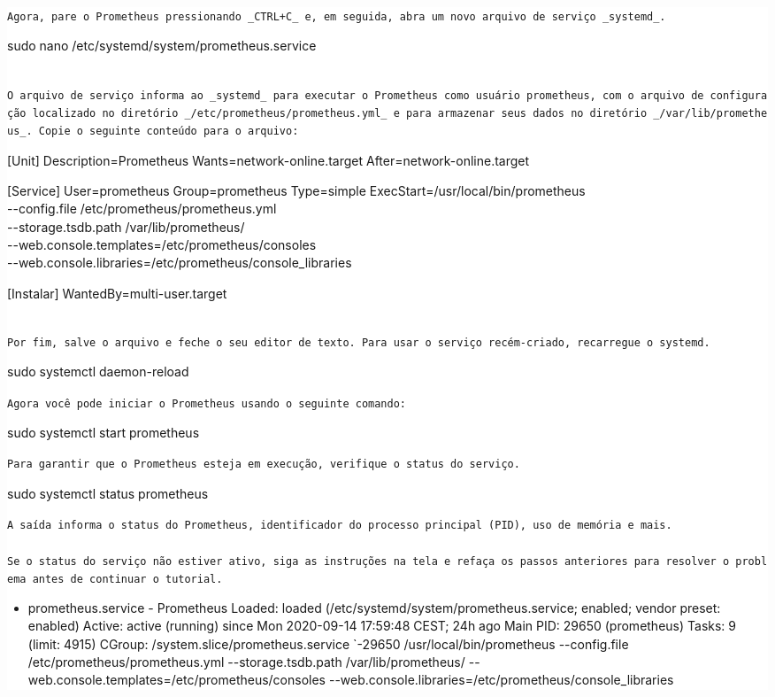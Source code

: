 ```
Agora, pare o Prometheus pressionando _CTRL+C_ e, em seguida, abra um novo arquivo de serviço _systemd_.

```
sudo nano /etc/systemd/system/prometheus.service
```

O arquivo de serviço informa ao _systemd_ para executar o Prometheus como usuário prometheus, com o arquivo de configuração localizado no diretório _/etc/prometheus/prometheus.yml_ e para armazenar seus dados no diretório _/var/lib/prometheus_. Copie o seguinte conteúdo para o arquivo:

```
[Unit]
Description=Prometheus
Wants=network-online.target
After=network-online.target

[Service]
User=prometheus
Group=prometheus
Type=simple
ExecStart=/usr/local/bin/prometheus \
    --config.file /etc/prometheus/prometheus.yml \
    --storage.tsdb.path /var/lib/prometheus/ \
    --web.console.templates=/etc/prometheus/consoles \
    --web.console.libraries=/etc/prometheus/console_libraries

[Instalar]
WantedBy=multi-user.target
```

Por fim, salve o arquivo e feche o seu editor de texto. Para usar o serviço recém-criado, recarregue o systemd.

```
sudo systemctl daemon-reload

```
Agora você pode iniciar o Prometheus usando o seguinte comando:

```
sudo systemctl start prometheus

```
Para garantir que o Prometheus esteja em execução, verifique o status do serviço.

```
sudo systemctl status prometheus

```
A saída informa o status do Prometheus, identificador do processo principal (PID), uso de memória e mais.

Se o status do serviço não estiver ativo, siga as instruções na tela e refaça os passos anteriores para resolver o problema antes de continuar o tutorial.

```
* prometheus.service - Prometheus
   Loaded: loaded (/etc/systemd/system/prometheus.service; enabled; vendor preset: enabled)
   Active: active (running) since Mon 2020-09-14 17:59:48 CEST; 24h ago
 Main PID: 29650 (prometheus)
    Tasks: 9 (limit: 4915)
   CGroup: /system.slice/prometheus.service
           `-29650 /usr/local/bin/prometheus --config.file /etc/prometheus/prometheus.yml --storage.tsdb.path /var/lib/prometheus/ --web.console.templates=/etc/prometheus/consoles --web.console.libraries=/etc/prometheus/console_libraries
```
```
